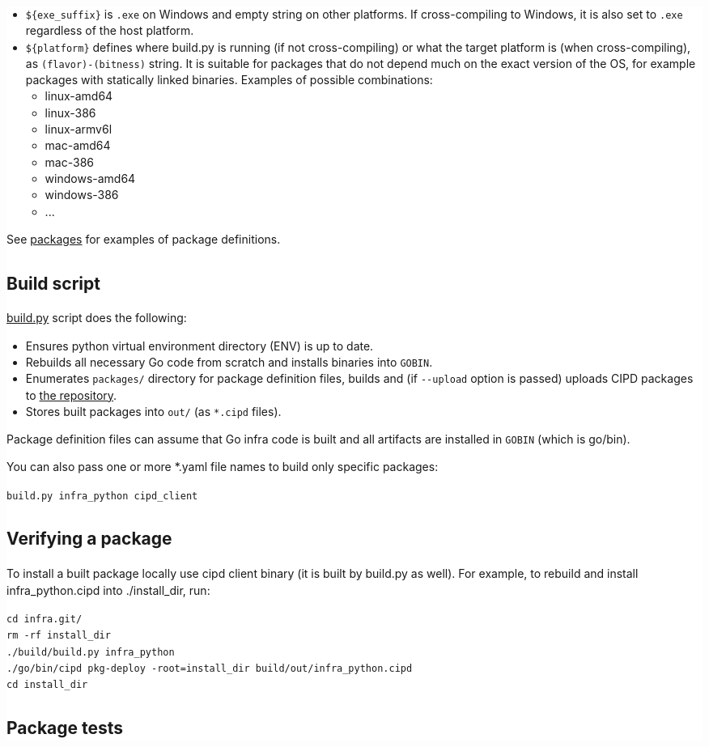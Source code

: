 * `${exe_suffix}` is `.exe` on Windows and empty string on other platforms. If
  cross-compiling to Windows, it is also set to `.exe` regardless of the host
  platform.
* `${platform}` defines where build.py is running (if not cross-compiling) or
  what the target platform is (when cross-compiling), as `(flavor)-(bitness)`
  string. It is suitable for packages that do not depend much on the exact
  version of the OS, for example packages with statically linked binaries.
  Examples of possible combinations:
    * linux-amd64
    * linux-386
    * linux-armv6l
    * mac-amd64
    * mac-386
    * windows-amd64
    * windows-386
    * ...

See [packages](packages/) for examples of package definitions.


Build script
------------

[build.py](build.py) script does the following:

* Ensures python virtual environment directory (ENV) is up to date.
* Rebuilds all necessary Go code from scratch and installs binaries into
  `GOBIN`.
* Enumerates `packages/` directory for package definition files, builds and
  (if `--upload` option is passed) uploads CIPD packages to
  [the repository](https://chrome-infra-packages.appspot.com).
* Stores built packages into `out/` (as `*.cipd` files).

Package definition files can assume that Go infra code is built and all
artifacts are installed in `GOBIN` (which is go/bin).

You can also pass one or more *.yaml file names to build only specific packages:

    build.py infra_python cipd_client


Verifying a package
-------------------

To install a built package locally use cipd client binary (it is built by
build.py as well). For example, to rebuild and install infra_python.cipd into
./install_dir, run:

    cd infra.git/
    rm -rf install_dir
    ./build/build.py infra_python
    ./go/bin/cipd pkg-deploy -root=install_dir build/out/infra_python.cipd
    cd install_dir


Package tests
-------------
